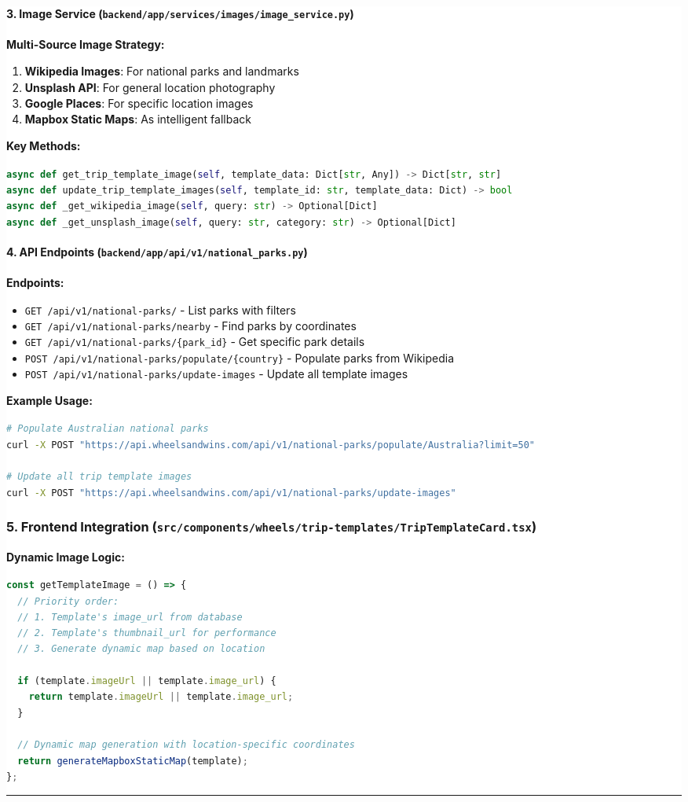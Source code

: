 #### 3. Image Service (`backend/app/services/images/image_service.py`)

**Multi-Source Image Strategy:**
1. **Wikipedia Images**: For national parks and landmarks
2. **Unsplash API**: For general location photography  
3. **Google Places**: For specific location images
4. **Mapbox Static Maps**: As intelligent fallback

**Key Methods:**
```python
async def get_trip_template_image(self, template_data: Dict[str, Any]) -> Dict[str, str]
async def update_trip_template_images(self, template_id: str, template_data: Dict) -> bool
async def _get_wikipedia_image(self, query: str) -> Optional[Dict]
async def _get_unsplash_image(self, query: str, category: str) -> Optional[Dict]
```

#### 4. API Endpoints (`backend/app/api/v1/national_parks.py`)

**Endpoints:**
- `GET /api/v1/national-parks/` - List parks with filters
- `GET /api/v1/national-parks/nearby` - Find parks by coordinates
- `GET /api/v1/national-parks/{park_id}` - Get specific park details
- `POST /api/v1/national-parks/populate/{country}` - Populate parks from Wikipedia
- `POST /api/v1/national-parks/update-images` - Update all template images

**Example Usage:**
```bash
# Populate Australian national parks
curl -X POST "https://api.wheelsandwins.com/api/v1/national-parks/populate/Australia?limit=50"

# Update all trip template images
curl -X POST "https://api.wheelsandwins.com/api/v1/national-parks/update-images"
```

### 5. Frontend Integration (`src/components/wheels/trip-templates/TripTemplateCard.tsx`)

**Dynamic Image Logic:**
```typescript
const getTemplateImage = () => {
  // Priority order:
  // 1. Template's image_url from database
  // 2. Template's thumbnail_url for performance
  // 3. Generate dynamic map based on location
  
  if (template.imageUrl || template.image_url) {
    return template.imageUrl || template.image_url;
  }
  
  // Dynamic map generation with location-specific coordinates
  return generateMapboxStaticMap(template);
};
```

---